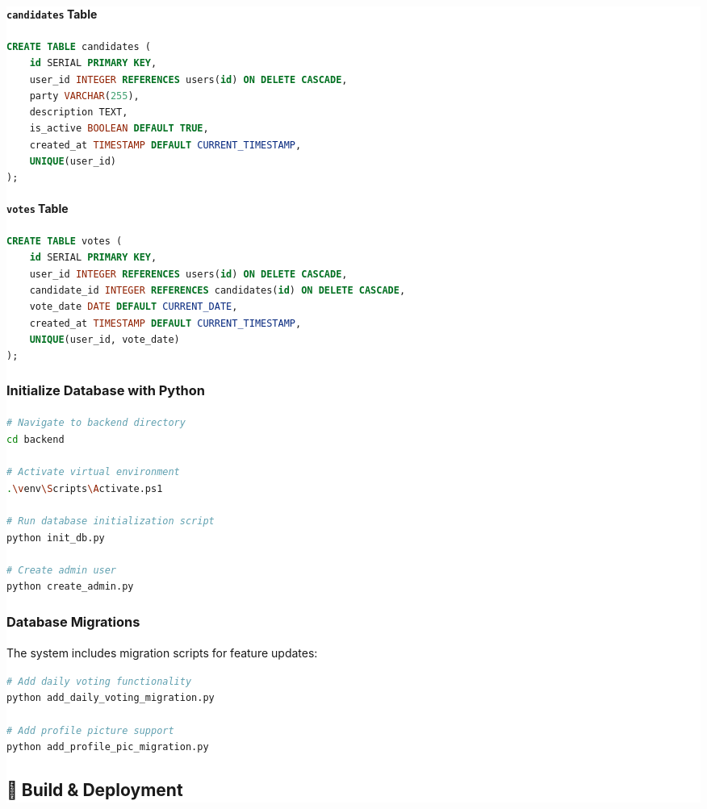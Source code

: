 #### `candidates` Table
```sql
CREATE TABLE candidates (
    id SERIAL PRIMARY KEY,
    user_id INTEGER REFERENCES users(id) ON DELETE CASCADE,
    party VARCHAR(255),
    description TEXT,
    is_active BOOLEAN DEFAULT TRUE,
    created_at TIMESTAMP DEFAULT CURRENT_TIMESTAMP,
    UNIQUE(user_id)
);
```

#### `votes` Table
```sql
CREATE TABLE votes (
    id SERIAL PRIMARY KEY,
    user_id INTEGER REFERENCES users(id) ON DELETE CASCADE,
    candidate_id INTEGER REFERENCES candidates(id) ON DELETE CASCADE,
    vote_date DATE DEFAULT CURRENT_DATE,
    created_at TIMESTAMP DEFAULT CURRENT_TIMESTAMP,
    UNIQUE(user_id, vote_date)
);
```

### Initialize Database with Python

```bash
# Navigate to backend directory
cd backend

# Activate virtual environment
.\venv\Scripts\Activate.ps1

# Run database initialization script
python init_db.py

# Create admin user
python create_admin.py
```

### Database Migrations

The system includes migration scripts for feature updates:

```bash
# Add daily voting functionality
python add_daily_voting_migration.py

# Add profile picture support
python add_profile_pic_migration.py
```

## 🔨 Build & Deployment
